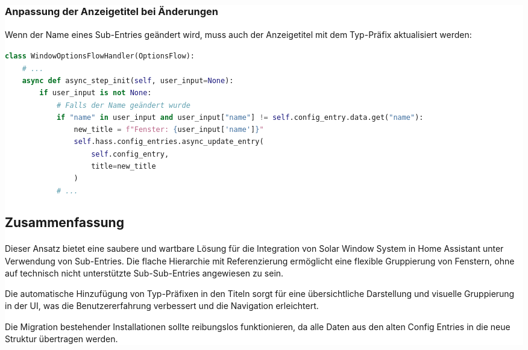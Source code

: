 ### Anpassung der Anzeigetitel bei Änderungen

Wenn der Name eines Sub-Entries geändert wird, muss auch der Anzeigetitel mit dem Typ-Präfix aktualisiert werden:

```python
class WindowOptionsFlowHandler(OptionsFlow):
    # ...
    async def async_step_init(self, user_input=None):
        if user_input is not None:
            # Falls der Name geändert wurde
            if "name" in user_input and user_input["name"] != self.config_entry.data.get("name"):
                new_title = f"Fenster: {user_input['name']}"
                self.hass.config_entries.async_update_entry(
                    self.config_entry,
                    title=new_title
                )
            # ...
```

## Zusammenfassung

Dieser Ansatz bietet eine saubere und wartbare Lösung für die Integration von Solar Window System in Home Assistant unter Verwendung von Sub-Entries. Die flache Hierarchie mit Referenzierung ermöglicht eine flexible Gruppierung von Fenstern, ohne auf technisch nicht unterstützte Sub-Sub-Entries angewiesen zu sein.

Die automatische Hinzufügung von Typ-Präfixen in den Titeln sorgt für eine übersichtliche Darstellung und visuelle Gruppierung in der UI, was die Benutzererfahrung verbessert und die Navigation erleichtert.

Die Migration bestehender Installationen sollte reibungslos funktionieren, da alle Daten aus den alten Config Entries in die neue Struktur übertragen werden.
